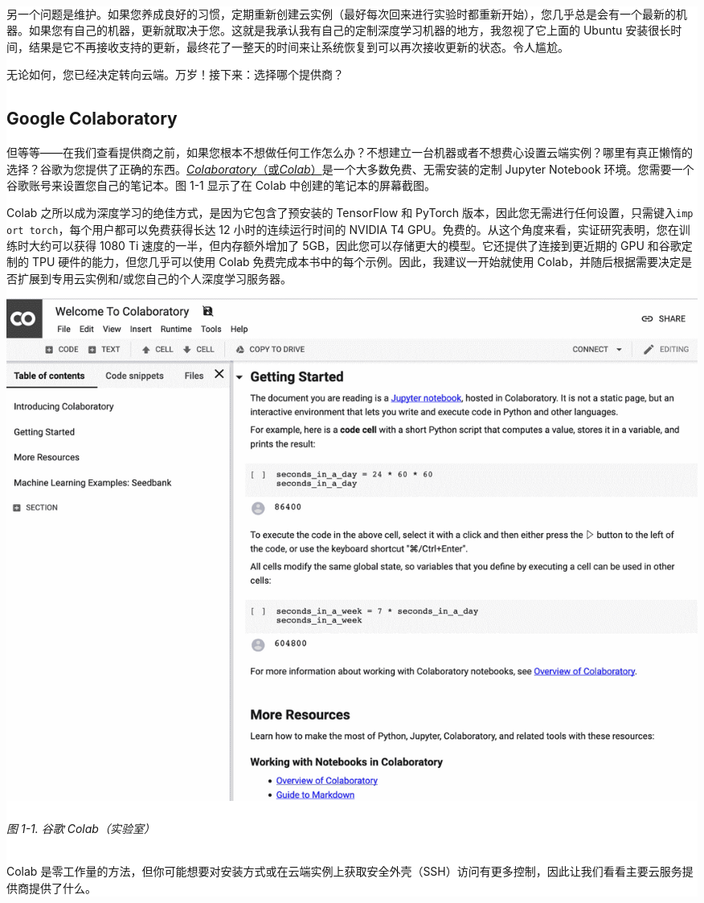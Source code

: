 另一个问题是维护。如果您养成良好的习惯，定期重新创建云实例（最好每次回来进行实验时都重新开始），您几乎总是会有一个最新的机器。如果您有自己的机器，更新就取决于您。这就是我承认我有自己的定制深度学习机器的地方，我忽视了它上面的 Ubuntu 安装很长时间，结果是它不再接收支持的更新，最终花了一整天的时间来让系统恢复到可以再次接收更新的状态。令人尴尬。

无论如何，您已经决定转向云端。万岁！接下来：选择哪个提供商？

## Google Colaboratory

但等等——在我们查看提供商之前，如果您根本不想做任何工作怎么办？不想建立一台机器或者不想费心设置云端实例？哪里有真正懒惰的选择？谷歌为您提供了正确的东西。[*Colaboratory*（或*Colab*）](https://colab.research.google.com)是一个大多数免费、无需安装的定制 Jupyter Notebook 环境。您需要一个谷歌账号来设置您自己的笔记本。图 1-1 显示了在 Colab 中创建的笔记本的屏幕截图。

Colab 之所以成为深度学习的绝佳方式，是因为它包含了预安装的 TensorFlow 和 PyTorch 版本，因此您无需进行任何设置，只需键入`import torch`，每个用户都可以免费获得长达 12 小时的连续运行时间的 NVIDIA T4 GPU。免费的。从这个角度来看，实证研究表明，您在训练时大约可以获得 1080 Ti 速度的一半，但内存额外增加了 5GB，因此您可以存储更大的模型。它还提供了连接到更近期的 GPU 和谷歌定制的 TPU 硬件的能力，但您几乎可以使用 Colab 免费完成本书中的每个示例。因此，我建议一开始就使用 Colab，并随后根据需要决定是否扩展到专用云实例和/或您自己的个人深度学习服务器。

![谷歌 Colab](img/ppdl_0101.png)

###### 图 1-1\. 谷歌 Colab（实验室）

Colab 是零工作量的方法，但你可能想要对安装方式或在云端实例上获取安全外壳（SSH）访问有更多控制，因此让我们看看主要云服务提供商提供了什么。
